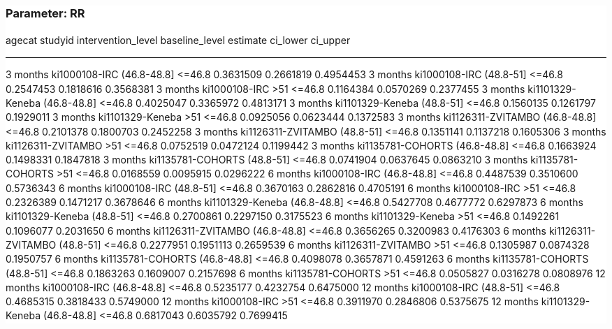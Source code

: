 
### Parameter: RR


agecat      studyid                 intervention_level   baseline_level     estimate    ci_lower    ci_upper
----------  ----------------------  -------------------  ---------------  ----------  ----------  ----------
3 months    ki1000108-IRC           (46.8-48.8]          <=46.8            0.3631509   0.2661819   0.4954453
3 months    ki1000108-IRC           (48.8-51]            <=46.8            0.2547453   0.1818616   0.3568381
3 months    ki1000108-IRC           >51                  <=46.8            0.1164384   0.0570269   0.2377455
3 months    ki1101329-Keneba        (46.8-48.8]          <=46.8            0.4025047   0.3365972   0.4813171
3 months    ki1101329-Keneba        (48.8-51]            <=46.8            0.1560135   0.1261797   0.1929011
3 months    ki1101329-Keneba        >51                  <=46.8            0.0925056   0.0623444   0.1372583
3 months    ki1126311-ZVITAMBO      (46.8-48.8]          <=46.8            0.2101378   0.1800703   0.2452258
3 months    ki1126311-ZVITAMBO      (48.8-51]            <=46.8            0.1351141   0.1137218   0.1605306
3 months    ki1126311-ZVITAMBO      >51                  <=46.8            0.0752519   0.0472124   0.1199442
3 months    ki1135781-COHORTS       (46.8-48.8]          <=46.8            0.1663924   0.1498331   0.1847818
3 months    ki1135781-COHORTS       (48.8-51]            <=46.8            0.0741904   0.0637645   0.0863210
3 months    ki1135781-COHORTS       >51                  <=46.8            0.0168559   0.0095915   0.0296222
6 months    ki1000108-IRC           (46.8-48.8]          <=46.8            0.4487539   0.3510600   0.5736343
6 months    ki1000108-IRC           (48.8-51]            <=46.8            0.3670163   0.2862816   0.4705191
6 months    ki1000108-IRC           >51                  <=46.8            0.2326389   0.1471217   0.3678646
6 months    ki1101329-Keneba        (46.8-48.8]          <=46.8            0.5427708   0.4677772   0.6297873
6 months    ki1101329-Keneba        (48.8-51]            <=46.8            0.2700861   0.2297150   0.3175523
6 months    ki1101329-Keneba        >51                  <=46.8            0.1492261   0.1096077   0.2031650
6 months    ki1126311-ZVITAMBO      (46.8-48.8]          <=46.8            0.3656265   0.3200983   0.4176303
6 months    ki1126311-ZVITAMBO      (48.8-51]            <=46.8            0.2277951   0.1951113   0.2659539
6 months    ki1126311-ZVITAMBO      >51                  <=46.8            0.1305987   0.0874328   0.1950757
6 months    ki1135781-COHORTS       (46.8-48.8]          <=46.8            0.4098078   0.3657871   0.4591263
6 months    ki1135781-COHORTS       (48.8-51]            <=46.8            0.1863263   0.1609007   0.2157698
6 months    ki1135781-COHORTS       >51                  <=46.8            0.0505827   0.0316278   0.0808976
12 months   ki1000108-IRC           (46.8-48.8]          <=46.8            0.5235177   0.4232754   0.6475000
12 months   ki1000108-IRC           (48.8-51]            <=46.8            0.4685315   0.3818433   0.5749000
12 months   ki1000108-IRC           >51                  <=46.8            0.3911970   0.2846806   0.5375675
12 months   ki1101329-Keneba        (46.8-48.8]          <=46.8            0.6817043   0.6035792   0.7699415